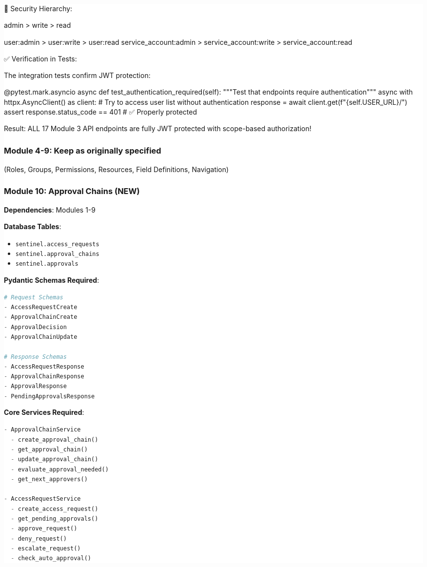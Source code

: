   🔐 Security Hierarchy:

  admin > write > read

  user:admin    > user:write    > user:read
  service_account:admin > service_account:write > service_account:read

  ✅ Verification in Tests:

  The integration tests confirm JWT protection:

  @pytest.mark.asyncio
  async def test_authentication_required(self):
      """Test that endpoints require authentication"""
      async with httpx.AsyncClient() as client:
          # Try to access user list without authentication
          response = await client.get(f"{self.USER_URL}/")
          assert response.status_code == 401  # ✅ Properly protected

  Result: ALL 17 Module 3 API endpoints are fully JWT protected with scope-based authorization!

### Module 4-9: Keep as originally specified
(Roles, Groups, Permissions, Resources, Field Definitions, Navigation)

### Module 10: Approval Chains (NEW)
**Dependencies**: Modules 1-9

**Database Tables**:
- `sentinel.access_requests`
- `sentinel.approval_chains`
- `sentinel.approvals`

**Pydantic Schemas Required**:
```python
# Request Schemas
- AccessRequestCreate
- ApprovalChainCreate
- ApprovalDecision
- ApprovalChainUpdate

# Response Schemas
- AccessRequestResponse
- ApprovalChainResponse
- ApprovalResponse
- PendingApprovalsResponse
```

**Core Services Required**:
```python
- ApprovalChainService
  - create_approval_chain()
  - get_approval_chain()
  - update_approval_chain()
  - evaluate_approval_needed()
  - get_next_approvers()
  
- AccessRequestService
  - create_access_request()
  - get_pending_approvals()
  - approve_request()
  - deny_request()
  - escalate_request()
  - check_auto_approval()
```
